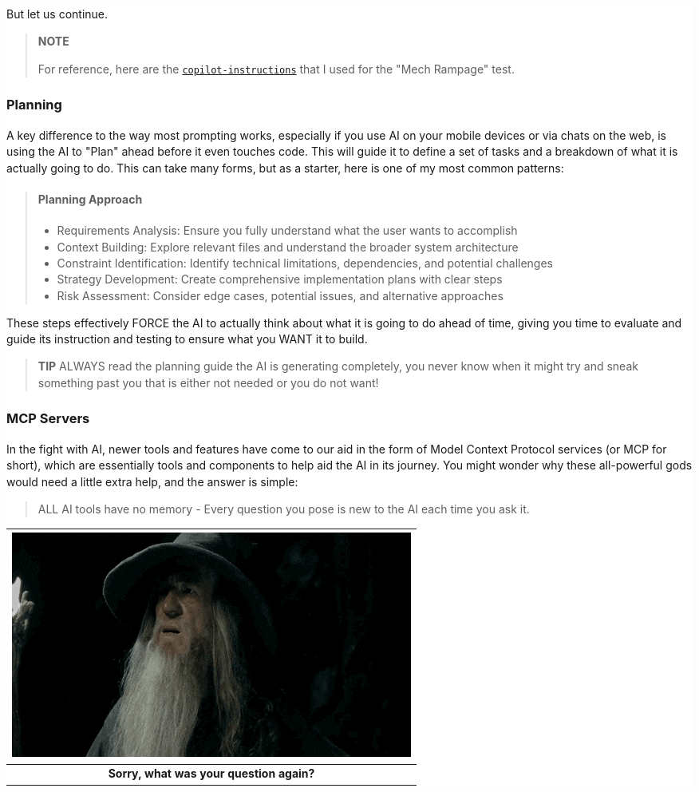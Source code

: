 But let us continue.

> **NOTE**
>
> For reference, here are the [`copilot-instructions`](/assets/img/posts/20250823/copilot-instructions.md) that I used for the "Mech Rampage" test.

### Planning

A key difference to the way most prompting works, especially if you use AI on your mobile devices or via chats on the web, is using the AI to "Plan" ahead before it even touches code. This will guide it to define a set of tasks and a breakdown of what it is actually going to do. This can take many forms, but as a starter, here is one of my most common patterns:

> #### Planning Approach
>
> * Requirements Analysis: Ensure you fully understand what the user wants to accomplish
> * Context Building: Explore relevant files and understand the broader system architecture
> * Constraint Identification: Identify technical limitations, dependencies, and potential challenges
> * Strategy Development: Create comprehensive implementation plans with clear steps
> * Risk Assessment: Consider edge cases, potential issues, and alternative approaches

These steps effectively FORCE the AI to actually think about what it is going to do ahead of time, giving you time to evaluate and guide its instruction and testing to ensure what you WANT it to build.

> **TIP**
> ALWAYS read the planning guide the AI is generating completely, you never know when it might try and sneak something past you that is either not needed or you do not want!

### MCP Servers

In the fight with AI, newer tools and features have come to our aid in the form of Model Context Protocol services (or MCP for short), which are essentially tools and components to help aid the AI in its journey. You might wonder why these all-powerful gods would need a little extra help, and the answer is simple:

> ALL AI tools have no memory - Every question you pose is new to the AI each time you ask it.

|![Sorry, what was your question again?](/assets/img/posts/20250823/ihavenomemory.gif)|
| :---: |
|**Sorry, what was your question again?**|
